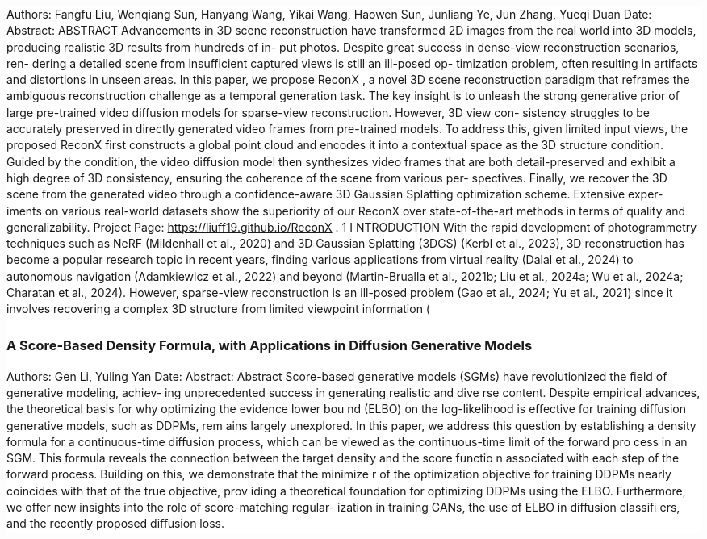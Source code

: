 Authors: Fangfu Liu, Wenqiang Sun, Hanyang Wang, Yikai Wang, Haowen Sun, Junliang Ye, Jun Zhang, Yueqi Duan
Date: 
Abstract: ABSTRACT
Advancements in 3D scene reconstruction have transformed 2D images from the
real world into 3D models, producing realistic 3D results from hundreds of in-
put photos. Despite great success in dense-view reconstruction scenarios, ren-
dering a detailed scene from insufficient captured views is still an ill-posed op-
timization problem, often resulting in artifacts and distortions in unseen areas.
In this paper, we propose ReconX , a novel 3D scene reconstruction paradigm
that reframes the ambiguous reconstruction challenge as a temporal generation
task. The key insight is to unleash the strong generative prior of large pre-trained
video diffusion models for sparse-view reconstruction. However, 3D view con-
sistency struggles to be accurately preserved in directly generated video frames
from pre-trained models. To address this, given limited input views, the proposed
ReconX first constructs a global point cloud and encodes it into a contextual space
as the 3D structure condition. Guided by the condition, the video diffusion model
then synthesizes video frames that are both detail-preserved and exhibit a high
degree of 3D consistency, ensuring the coherence of the scene from various per-
spectives. Finally, we recover the 3D scene from the generated video through a
confidence-aware 3D Gaussian Splatting optimization scheme. Extensive exper-
iments on various real-world datasets show the superiority of our ReconX over
state-of-the-art methods in terms of quality and generalizability. Project Page:
https://liuff19.github.io/ReconX .
1 I NTRODUCTION
With the rapid development of photogrammetry techniques such as NeRF (Mildenhall et al., 2020)
and 3D Gaussian Splatting (3DGS) (Kerbl et al., 2023), 3D reconstruction has become a popular
research topic in recent years, finding various applications from virtual reality (Dalal et al., 2024)
to autonomous navigation (Adamkiewicz et al., 2022) and beyond (Martin-Brualla et al., 2021b;
Liu et al., 2024a; Wu et al., 2024a; Charatan et al., 2024). However, sparse-view reconstruction is
an ill-posed problem (Gao et al., 2024; Yu et al., 2021) since it involves recovering a complex 3D
structure from limited viewpoint information (

### A Score-Based Density Formula, with Applications in Diffusion Generative Models

Authors: Gen Li, Yuling Yan
Date: 
Abstract: Abstract
Score-based generative models (SGMs) have revolutionized the ﬁeld of generative modeling, achiev-
ing unprecedented success in generating realistic and dive rse content. Despite empirical advances, the
theoretical basis for why optimizing the evidence lower bou nd (ELBO) on the log-likelihood is eﬀective
for training diﬀusion generative models, such as DDPMs, rem ains largely unexplored. In this paper, we
address this question by establishing a density formula for a continuous-time diﬀusion process, which
can be viewed as the continuous-time limit of the forward pro cess in an SGM. This formula reveals the
connection between the target density and the score functio n associated with each step of the forward
process. Building on this, we demonstrate that the minimize r of the optimization objective for training
DDPMs nearly coincides with that of the true objective, prov iding a theoretical foundation for optimizing
DDPMs using the ELBO. Furthermore, we oﬀer new insights into the role of score-matching regular-
ization in training GANs, the use of ELBO in diﬀusion classiﬁ ers, and the recently proposed diﬀusion
loss.
